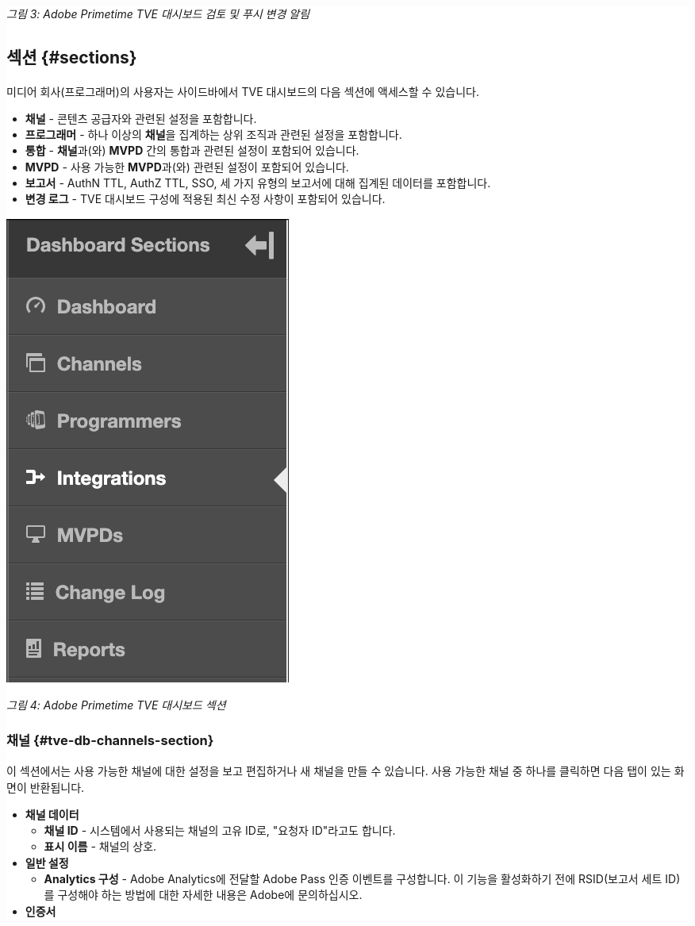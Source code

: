 *그림 3: Adobe Primetime TVE 대시보드 검토 및 푸시 변경 알림*

## 섹션 {#sections}

미디어 회사(프로그래머)의 사용자는 사이드바에서 TVE 대시보드의 다음 섹션에 액세스할 수 있습니다.

* **채널** - 콘텐츠 공급자와 관련된 설정을 포함합니다.
* **프로그래머** - 하나 이상의 **채널**&#x200B;을 집계하는 상위 조직과 관련된 설정을 포함합니다.
* **통합** - **채널**&#x200B;과(와) **MVPD** 간의 통합과 관련된 설정이 포함되어 있습니다.
* **MVPD** - 사용 가능한 **MVPD**&#x200B;과(와) 관련된 설정이 포함되어 있습니다.
* **보고서** - AuthN TTL, AuthZ TTL, SSO, 세 가지 유형의 보고서에 대해 집계된 데이터를 포함합니다.
* **변경 로그** - TVE 대시보드 구성에 적용된 최신 수정 사항이 포함되어 있습니다.

![TVE 대시보드 섹션](assets/tve-dashboard-sections.png)

*그림 4: Adobe Primetime TVE 대시보드 섹션*

### 채널 {#tve-db-channels-section}

이 섹션에서는 사용 가능한 채널에 대한 설정을 보고 편집하거나 새 채널을 만들 수 있습니다. 사용 가능한 채널 중 하나를 클릭하면 다음 탭이 있는 화면이 반환됩니다.

* **채널 데이터**
   * **채널 ID** - 시스템에서 사용되는 채널의 고유 ID로, &quot;요청자 ID&quot;라고도 합니다.
   * **표시 이름** - 채널의 상호.
* **일반 설정**
   * **Analytics 구성** - Adobe Analytics에 전달할 Adobe Pass 인증 이벤트를 구성합니다. 이 기능을 활성화하기 전에 RSID(보고서 세트 ID)를 구성해야 하는 방법에 대한 자세한 내용은 Adobe에 문의하십시오.
* **인증서**
